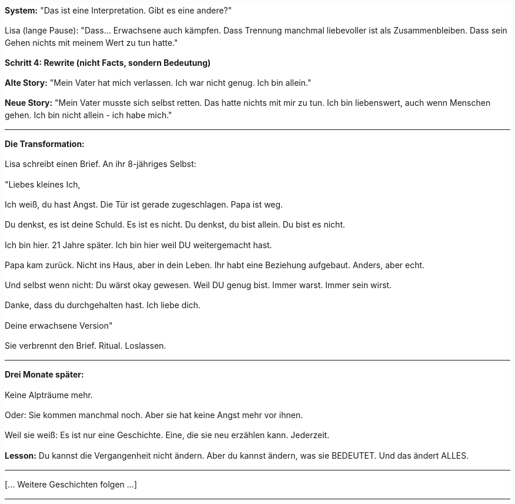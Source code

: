 **System:** "Das ist eine Interpretation. Gibt es eine andere?"

Lisa (lange Pause): "Dass... Erwachsene auch kämpfen. Dass Trennung manchmal liebevoller ist als Zusammenbleiben. Dass sein Gehen nichts mit meinem Wert zu tun hatte."

**Schritt 4: Rewrite (nicht Facts, sondern Bedeutung)**

**Alte Story:**
"Mein Vater hat mich verlassen. Ich war nicht genug. Ich bin allein."

**Neue Story:**
"Mein Vater musste sich selbst retten. Das hatte nichts mit mir zu tun. Ich bin liebenswert, auch wenn Menschen gehen. Ich bin nicht allein - ich habe mich."

---

**Die Transformation:**

Lisa schreibt einen Brief. An ihr 8-jähriges Selbst:

"Liebes kleines Ich,

Ich weiß, du hast Angst. Die Tür ist gerade zugeschlagen. Papa ist weg.

Du denkst, es ist deine Schuld. Es ist es nicht.
Du denkst, du bist allein. Du bist es nicht.

Ich bin hier. 21 Jahre später. Ich bin hier weil DU weitergemacht hast.

Papa kam zurück. Nicht ins Haus, aber in dein Leben. Ihr habt eine Beziehung aufgebaut. Anders, aber echt.

Und selbst wenn nicht: Du wärst okay gewesen. Weil DU genug bist. Immer warst. Immer sein wirst.

Danke, dass du durchgehalten hast.
Ich liebe dich.

Deine erwachsene Version"

Sie verbrennt den Brief. Ritual. Loslassen.

---

**Drei Monate später:**

Keine Alpträume mehr.

Oder: Sie kommen manchmal noch. Aber sie hat keine Angst mehr vor ihnen.

Weil sie weiß: Es ist nur eine Geschichte. Eine, die sie neu erzählen kann. Jederzeit.

**Lesson:**
Du kannst die Vergangenheit nicht ändern.
Aber du kannst ändern, was sie BEDEUTET.
Und das ändert ALLES.

---

[... Weitere Geschichten folgen ...]

---
